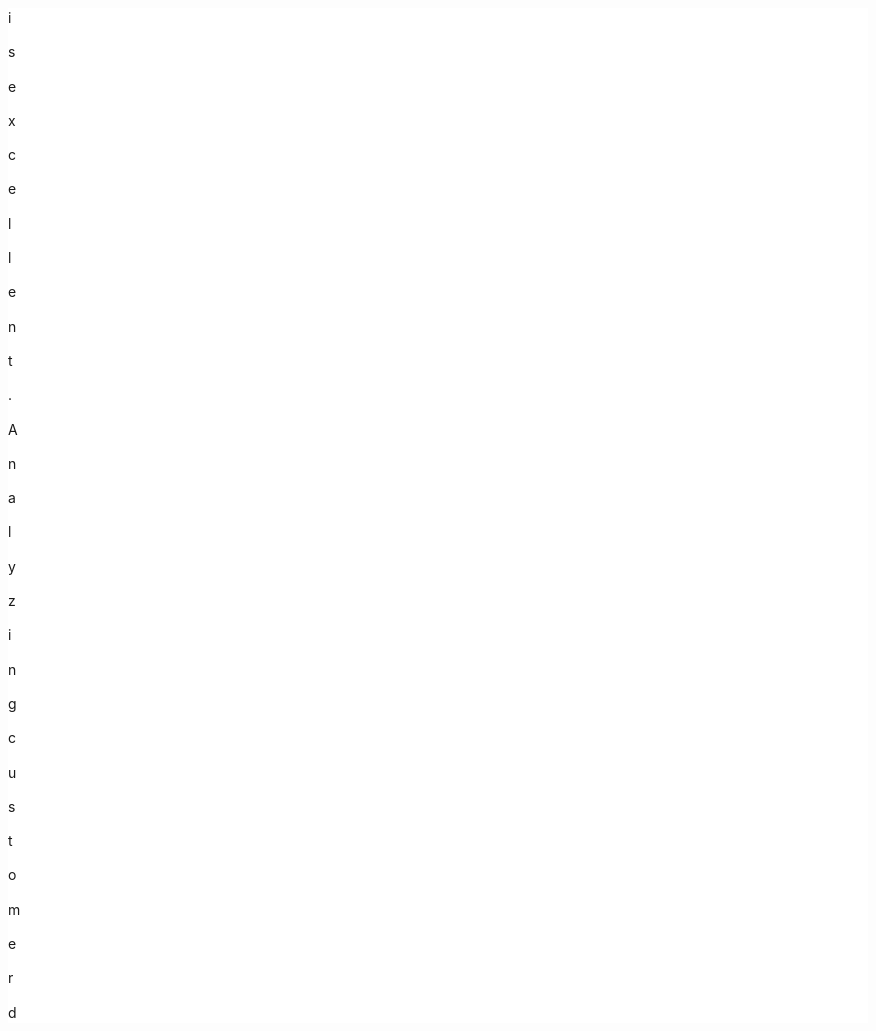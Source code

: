  

i

s

 

e

x

c

e

l

l

e

n

t

.

 

A

n

a

l

y

z

i

n

g

 

c

u

s

t

o

m

e

r

 

d
